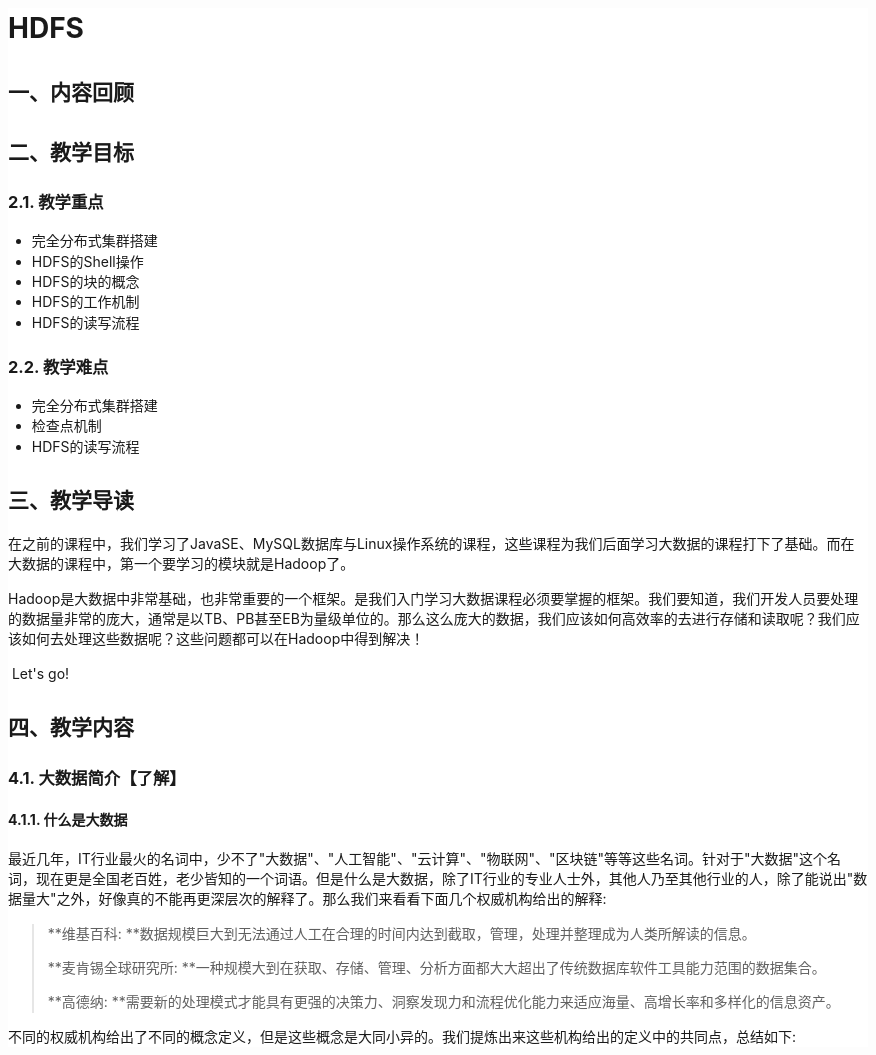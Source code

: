 # HDFS

## 一、内容回顾



## 二、教学目标

### 2.1. 教学重点

-   完全分布式集群搭建
-   HDFS的Shell操作
-   HDFS的块的概念
-   HDFS的工作机制
-   HDFS的读写流程

### 2.2. 教学难点

-   完全分布式集群搭建
-   检查点机制
-   HDFS的读写流程



## 三、教学导读

​	在之前的课程中，我们学习了JavaSE、MySQL数据库与Linux操作系统的课程，这些课程为我们后面学习大数据的课程打下了基础。而在大数据的课程中，第一个要学习的模块就是Hadoop了。

​	Hadoop是大数据中非常基础，也非常重要的一个框架。是我们入门学习大数据课程必须要掌握的框架。我们要知道，我们开发人员要处理的数据量非常的庞大，通常是以TB、PB甚至EB为量级单位的。那么这么庞大的数据，我们应该如何高效率的去进行存储和读取呢？我们应该如何去处理这些数据呢？这些问题都可以在Hadoop中得到解决！

​	Let's go!



## 四、教学内容

### 4.1. 大数据简介【了解】

#### 4.1.1. 什么是大数据

​	最近几年，IT行业最火的名词中，少不了"大数据"、"人工智能"、"云计算"、"物联网"、"区块链"等等这些名词。针对于"大数据"这个名词，现在更是全国老百姓，老少皆知的一个词语。但是什么是大数据，除了IT行业的专业人士外，其他人乃至其他行业的人，除了能说出"数据量大"之外，好像真的不能再更深层次的解释了。那么我们来看看下面几个权威机构给出的解释:

>   **维基百科: **数据规模巨大到无法通过人工在合理的时间内达到截取，管理，处理并整理成为人类所解读的信息。
>
>   **麦肯锡全球研究所: **一种规模大到在获取、存储、管理、分析方面都大大超出了传统数据库软件工具能力范围的数据集合。
>
>   **高德纳: **需要新的处理模式才能具有更强的决策力、洞察发现力和流程优化能力来适应海量、高增长率和多样化的信息资产。



不同的权威机构给出了不同的概念定义，但是这些概念是大同小异的。我们提炼出来这些机构给出的定义中的共同点，总结如下:
